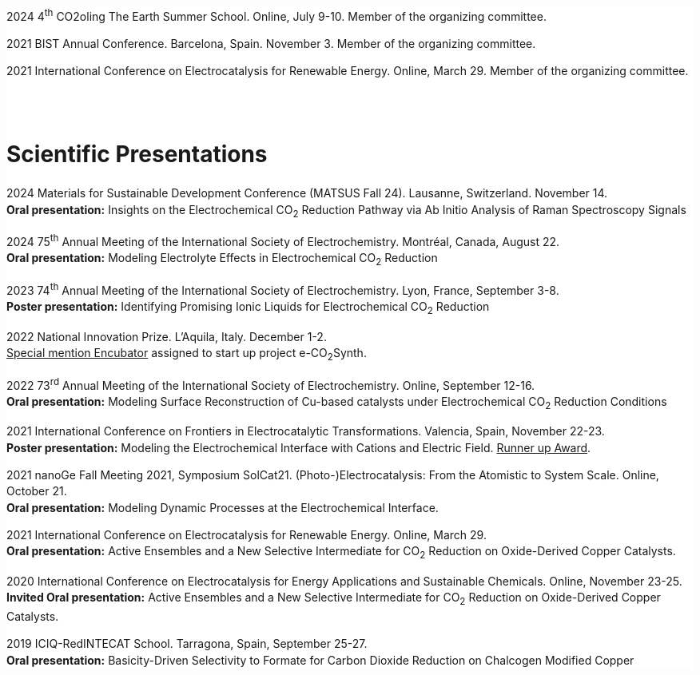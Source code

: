 2024 4<sup>th</sup> CO2oling The Earth Summer School. Online, July 9-10.
Member of the organizing committee.

2021	BIST Annual Conference. Barcelona, Spain. November 3.
Member of the organizing committee.

2021	International Conference on Electrocatalysis for Renewable Energy.
Online, March 29. Member of the organizing committee.

<br>
 
# Scientific Presentations
2024	Materials for Sustainable Development Conference (MATSUS Fall 24). Lausanne, Switzerland. November 14.  
__Oral presentation:__ Insights on the Electrochemical CO<sub>2</sub> Reduction Pathway via Ab Initio Analysis of Raman Spectroscopy Signals

2024	75<sup>th</sup> Annual Meeting of the International Society of Electrochemistry. Montréal, Canada, August 22.  
__Oral presentation:__ Modeling Electrolyte Effects in Electrochemical CO<sub>2</sub> Reduction

2023	74<sup>th</sup> Annual Meeting of the International Society of Electrochemistry. Lyon, France, September 3-8.  
__Poster presentation:__ Identifying Promising Ionic Liquids for Electrochemical CO<sub>2</sub> Reduction

2022	National Innovation Prize. L’Aquila, Italy. December 1-2.  
<ins>Special mention Encubator</ins> assigned to start up project e-CO<sub>2</sub>Synth.

2022	73<sup>rd</sup> Annual Meeting of the International Society of Electrochemistry. Online, September 12-16.  
__Oral presentation:__ Modeling Surface Reconstruction of Cu-based catalysts under Electrochemical CO<sub>2</sub> Reduction Conditions

2021	International Conference on Frontiers in Electrocatalytic Transformations. Valencia, Spain, November 22-23.  
__Poster presentation:__ Modeling the Electrochemical Interface with Cations and Electric Field. <ins>Runner up Award</ins>.

2021	nanoGe Fall Meeting 2021, Symposium SolCat21. (Photo-)Electrocatalysis: From the Atomistic to System Scale. Online, October 21.  
__Oral presentation:__ Modeling Dynamic Processes at the Electrochemical Interface.

2021	International Conference on Electrocatalysis for Renewable Energy. Online, March 29.  
__Oral presentation:__ Active Ensembles and a New Selective Intermediate for CO<sub>2</sub> Reduction on Oxide-Derived Copper Catalysts.

2020	International Conference on Electrocatalysis for Energy Applications and Sustainable Chemicals. Online, November 23-25.  
__Invited Oral presentation:__ Active Ensembles and a New Selective Intermediate for CO<sub>2</sub> Reduction on Oxide-Derived Copper Catalysts.

2019	ICIQ-RedINTECAT School. Tarragona, Spain, September 25-27.  
__Oral presentation:__ Basicity-Driven Selectivity to Formate for Carbon Dioxide Reduction on Chalcogen Modified Copper
